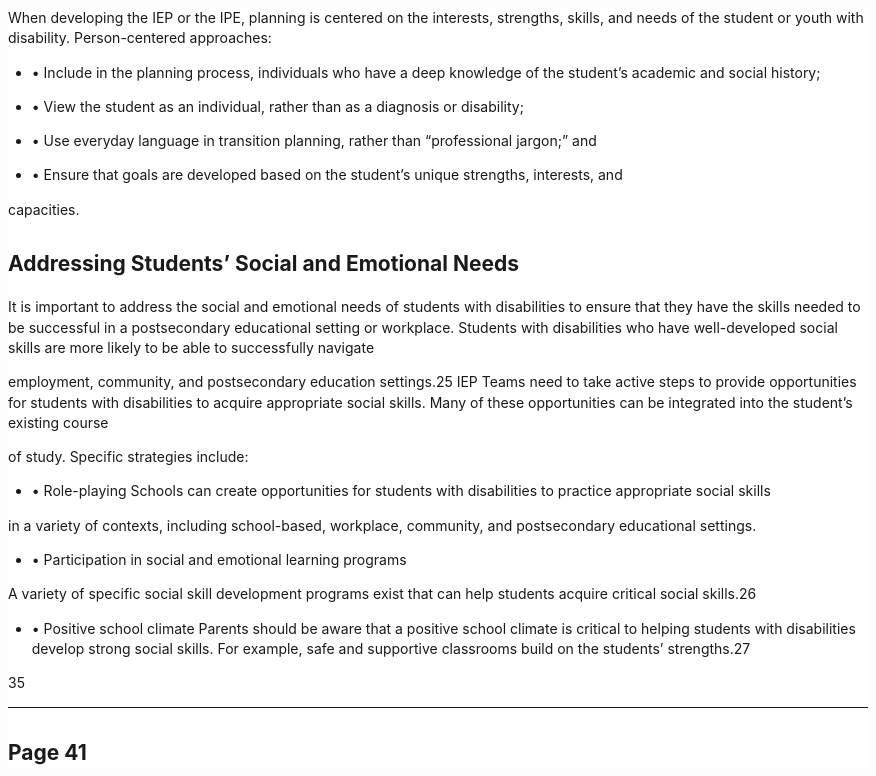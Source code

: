 When developing the IEP or the IPE, planning is centered on the interests, strengths, skills, and needs of
the student or youth with disability. Person-centered approaches:

- • Include in the planning process, individuals who have a deep knowledge of the student’s
academic and social history;

- • View the student as an individual, rather than as a diagnosis or disability;

- • Use everyday language in transition planning, rather than “professional jargon;” and
- • Ensure that goals are developed based on the student’s unique strengths, interests, and

capacities.

## Addressing Students’ Social and Emotional Needs

It is important to address the social and emotional needs of students with disabilities to ensure that they
have the skills needed to be successful in a postsecondary educational setting or workplace. Students
with disabilities who have well-developed social skills are more likely to be able to successfully navigate

employment, community, and postsecondary education settings.25
IEP Teams need to take active steps to provide opportunities for students with disabilities to acquire
appropriate social skills. Many of these opportunities can be integrated into the student’s existing course

of study. Specific strategies include:
- • Role-playing
Schools can create opportunities for students with disabilities to practice appropriate social skills

in a variety of contexts, including school-based, workplace, community, and postsecondary
educational settings.
- • Participation in social and emotional learning programs

A variety of specific social skill development programs exist that can help students acquire critical
social skills.26

- • Positive school climate
Parents should be aware that a positive school climate is critical to helping students with
disabilities develop strong social skills. For example, safe and supportive classrooms build on the
students’ strengths.27






35




---
## Page 41
